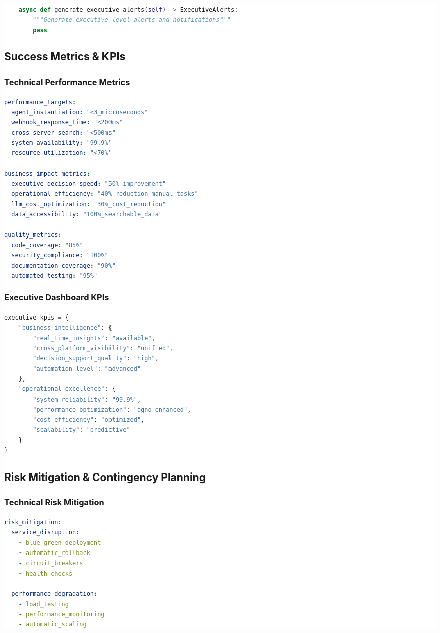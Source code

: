 ```python
    async def generate_executive_alerts(self) -> ExecutiveAlerts:
        """Generate executive-level alerts and notifications"""
        pass
```

## Success Metrics & KPIs

### **Technical Performance Metrics**
```yaml
performance_targets:
  agent_instantiation: "<3_microseconds"
  webhook_response_time: "<200ms"
  cross_server_search: "<500ms"
  system_availability: "99.9%"
  resource_utilization: "<70%"
  
business_impact_metrics:
  executive_decision_speed: "50%_improvement"
  operational_efficiency: "40%_reduction_manual_tasks"
  llm_cost_optimization: "30%_cost_reduction"
  data_accessibility: "100%_searchable_data"
  
quality_metrics:
  code_coverage: "85%"
  security_compliance: "100%"
  documentation_coverage: "90%"
  automated_testing: "95%"
```

### **Executive Dashboard KPIs**
```python
executive_kpis = {
    "business_intelligence": {
        "real_time_insights": "available",
        "cross_platform_visibility": "unified",
        "decision_support_quality": "high",
        "automation_level": "advanced"
    },
    "operational_excellence": {
        "system_reliability": "99.9%",
        "performance_optimization": "agno_enhanced",
        "cost_efficiency": "optimized",
        "scalability": "predictive"
    }
}
```

## Risk Mitigation & Contingency Planning

### **Technical Risk Mitigation**
```yaml
risk_mitigation:
  service_disruption:
    - blue_green_deployment
    - automatic_rollback
    - circuit_breakers
    - health_checks
    
  performance_degradation:
    - load_testing
    - performance_monitoring
    - automatic_scaling
```
